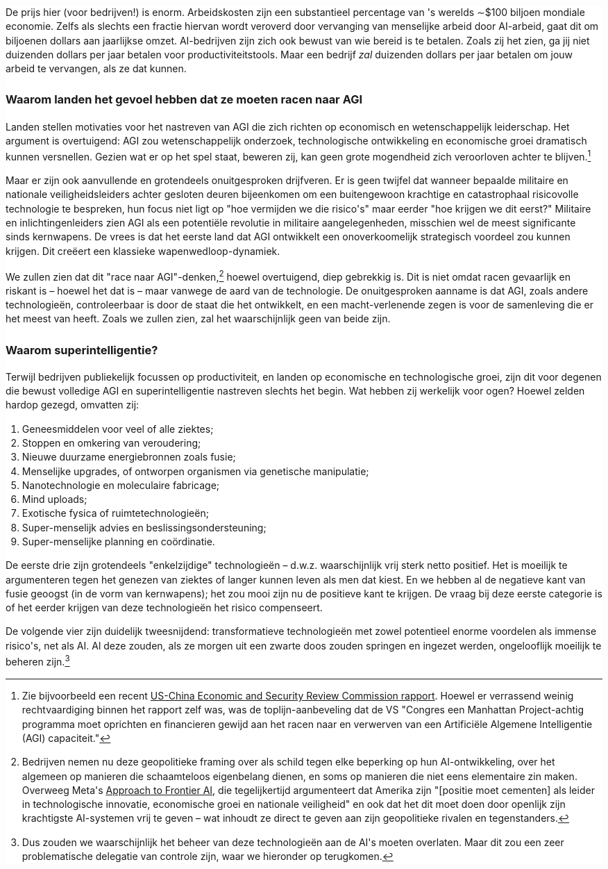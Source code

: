 De prijs hier (voor bedrijven!) is enorm. Arbeidskosten zijn een substantieel percentage van 's werelds ∼$100 biljoen mondiale economie. Zelfs als slechts een fractie hiervan wordt veroverd door vervanging van menselijke arbeid door AI-arbeid, gaat dit om biljoenen dollars aan jaarlijkse omzet. AI-bedrijven zijn zich ook bewust van wie bereid is te betalen. Zoals zij het zien, ga jij niet duizenden dollars per jaar betalen voor productiviteitstools. Maar een bedrijf *zal* duizenden dollars per jaar betalen om jouw arbeid te vervangen, als ze dat kunnen.

### Waarom landen het gevoel hebben dat ze moeten racen naar AGI

Landen stellen motivaties voor het nastreven van AGI die zich richten op economisch en wetenschappelijk leiderschap. Het argument is overtuigend: AGI zou wetenschappelijk onderzoek, technologische ontwikkeling en economische groei dramatisch kunnen versnellen. Gezien wat er op het spel staat, beweren zij, kan geen grote mogendheid zich veroorloven achter te blijven.[^51]

Maar er zijn ook aanvullende en grotendeels onuitgesproken drijfveren. Er is geen twijfel dat wanneer bepaalde militaire en nationale veiligheidsleiders achter gesloten deuren bijeenkomen om een buitengewoon krachtige en catastrophaal risicovolle technologie te bespreken, hun focus niet ligt op "hoe vermijden we die risico's" maar eerder "hoe krijgen we dit eerst?" Militaire en inlichtingenleiders zien AGI als een potentiële revolutie in militaire aangelegenheden, misschien wel de meest significante sinds kernwapens. De vrees is dat het eerste land dat AGI ontwikkelt een onoverkoomelijk strategisch voordeel zou kunnen krijgen. Dit creëert een klassieke wapenwedloop-dynamiek.

We zullen zien dat dit "race naar AGI"-denken,[^52] hoewel overtuigend, diep gebrekkig is. Dit is niet omdat racen gevaarlijk en riskant is – hoewel het dat is – maar vanwege de aard van de technologie. De onuitgesproken aanname is dat AGI, zoals andere technologieën, controleerbaar is door de staat die het ontwikkelt, en een macht-verlenende zegen is voor de samenleving die er het meest van heeft. Zoals we zullen zien, zal het waarschijnlijk geen van beide zijn.

### Waarom superintelligentie?

Terwijl bedrijven publiekelijk focussen op productiviteit, en landen op economische en technologische groei, zijn dit voor degenen die bewust volledige AGI en superintelligentie nastreven slechts het begin. Wat hebben zij werkelijk voor ogen? Hoewel zelden hardop gezegd, omvatten zij:

1. Geneesmiddelen voor veel of alle ziektes;
2. Stoppen en omkering van veroudering;
3. Nieuwe duurzame energiebronnen zoals fusie;
4. Menselijke upgrades, of ontworpen organismen via genetische manipulatie;
5. Nanotechnologie en moleculaire fabricage;
6. Mind uploads;
7. Exotische fysica of ruimtetechnologieën;
8. Super-menselijk advies en beslissingsondersteuning;
9. Super-menselijke planning en coördinatie.

De eerste drie zijn grotendeels "enkelzijdige" technologieën – d.w.z. waarschijnlijk vrij sterk netto positief. Het is moeilijk te argumenteren tegen het genezen van ziektes of langer kunnen leven als men dat kiest. En we hebben al de negatieve kant van fusie geoogst (in de vorm van kernwapens); het zou mooi zijn nu de positieve kant te krijgen. De vraag bij deze eerste categorie is of het eerder krijgen van deze technologieën het risico compenseert.

De volgende vier zijn duidelijk tweesnijdend: transformatieve technologieën met zowel potentieel enorme voordelen als immense risico's, net als AI. Al deze zouden, als ze morgen uit een zwarte doos zouden springen en ingezet werden, ongelooflijk moeilijk te beheren zijn.[^53]


[^1]: Deze [grafiek](https://time.com/6300942/ai-progress-charts/) toont een reeks taken; veel vergelijkbare curves zouden aan deze grafiek kunnen worden toegevoegd. Deze snelle vooruitgang in smalle AI heeft zelfs experts op dit gebied verrast, waarbij benchmarks jaren eerder werden overtroffen dan voorspeld.
[^2]: Deepmind, OpenAI, Anthropic en X.ai werden allemaal opgericht met het specifieke doel AGI te ontwikkelen. OpenAI's charter stelt bijvoorbeeld expliciet als doel het ontwikkelen van "artificiële algemene intelligentie die de hele mensheid ten goede komt", terwijl DeepMind's missie is "intelligentie oplossen, en dat vervolgens gebruiken om alles op te lossen." Meta, Microsoft en anderen volgen nu substantieel vergelijkbare paden. Meta heeft gezegd dat het [van plan is AGI te ontwikkelen en het open vrij te geven.](https://www.forbes.com/sites/johnkoetsier/2024/01/18/zuckerberg-on-ai-meta-building-agi-for-everyone-and-open-sourcing-it/)
[^3]: Hinton en Bengio zijn twee van de meest geciteerde AI-onderzoekers, hebben beiden de Nobel van het AI-vakgebied gewonnen, de Turing Prize, en Hinton heeft ook nog eens een Nobelprijs gewonnen (in de natuurkunde).
[^4]: Het bouwen van iets met dit risico, onder commerciële prikkels en vrijwel geen overheidtoezicht, is volkomen ongekend. Er is niet eens controverse over het risico onder degenen die het bouwen! De leiders van Deepmind, OpenAI en Anthropic, naast vele andere experts, hebben allemaal letterlijk een [verklaring](https://www.safe.ai/work/statement-on-ai-risk) ondertekend dat geavanceerde AI een *uitstervingsrisico voor de mensheid* vormt. De alarmbellen kunnen niet harder rinkelen, en men kan alleen concluderen dat degenen die ze negeren AGI en superintelligentie simpelweg niet serieus nemen. Een doel van dit essay is hen te helpen begrijpen waarom dat wel zou moeten.
[^5]: Voor een zachte maar technische inleiding tot machine learning en AI, met name taalmodellen, zie [deze site.](https://mark-riedl.medium.com/a-very-gentle-introduction-to-large-language-models-without-the-hype-5f67941fa59e) Voor een andere moderne primer over AI-uitstervingsrisico's, zie [dit stuk.](https://www.thecompendium.ai/) Voor een uitgebreide en gezaghebbende wetenschappelijke analyse van de staat van AI-veiligheid, zie het recente [International AI Safety Report.](https://arxiv.org/abs/2501.17805)
[^6]: Training vindt typisch plaats door te zoeken naar een lokaal maximum van de score in een hoogdimensionale ruimte gegeven door de modelgewichten. Door te controleren hoe de score verandert naarmate gewichten worden aangepast, identificeert het trainingsalgoritme welke aanpassingen de score het meest verbeteren, en beweegt de gewichten in die richting.
[^7]: Bijvoorbeeld, in een beeldherkenningsprobleem zou het neurale netwerk waarschijnlijkheden uitvoeren voor labels voor de afbeelding. Een score zou gerelateerd zijn aan de waarschijnlijkheid die de AI toekent aan het juiste antwoord. De trainingsprocedure zou dan gewichten aanpassen zodat de volgende keer de AI een hogere waarschijnlijkheid zou uitvoeren voor het juiste label voor die afbeelding. Dit wordt dan een enorm aantal keren herhaald. Dezelfde basisprocedure wordt gebruikt bij het trainen van in wezen alle moderne neurale netwerken, zij het met complexere scoringsmechanismen.
[^8]: De meeste multimodale modellen gebruiken de "transformer"-architectuur om meerdere typen data (tekst, afbeeldingen, geluid) te verwerken en genereren. Deze kunnen allemaal worden ontleed in, en vervolgens behandeld op gelijke voet, als verschillende typen "tokens." Multimodale modellen worden eerst getraind om tokens binnen massale datasets accuraat te voorspellen, vervolgens verfijnd door reinforcement learning om capaciteiten te verbeteren en gedragingen te vormen.
[^9]: Dat taalmodellen getraind worden om één ding te doen – woorden voorspellen – heeft sommigen ertoe gebracht ze smalle AI te noemen. Maar dit is misleidend: omdat het goed voorspellen van tekst zo veel verschillende capaciteiten vereist, leidt deze trainingstaak tot een verrassend algemeen systeem. Merk ook op dat deze systemen uitgebreid getraind worden door reinforcement learning, wat effectief duizenden mensen vertegenwoordigt die het model een beloningssignaal geven wanneer het goed presteert bij een van de vele dingen die het doet. Het erft dan significante algemeenheid van de mensen die deze feedback geven.
[^10]: Er zijn meerdere manieren waarop AI onvoorspelbaar is. Een is dat men in het algemene geval niet kan voorspellen wat een algoritme zal doen zonder het daadwerkelijk uit te voeren; er zijn [stellingen](https://arxiv.org/abs/1310.3225) hieromtrent. Dit kan waar zijn alleen omdat de uitvoer van algoritmen complex kan zijn. Maar het is bijzonder duidelijk en relevant in het geval (zoals bij schaak of Go) waar de voorspelling een capaciteit zou impliceren (het verslaan van de AI) die de aspirant-voorspeller niet heeft. Ten tweede zal een gegeven AI-systeem niet altijd dezelfde uitvoer produceren zelfs bij dezelfde invoer – zijn uitvoer bevat willekeur; dit koppelt ook met algoritmische onvoorspelbaarheid. Ten derde kunnen onverwachte en emergente capaciteiten ontstaan uit training, wat betekent dat zelfs de *typen* dingen die een AI-systeem kan en zal doen onvoorspelbaar zijn; Dit laatste type is bijzonder belangrijk voor veiligheidsoverwegingen.
[^11]: Zie [hier](https://arxiv.org/abs/2502.02649) voor een diepgaande review van wat bedoeld wordt met een "autonome agent" (samen met ethische argumenten tegen het bouwen ervan).
[^12]: Je hoort soms wel eens "AI kan geen eigen doelen hebben." Dit is absolute onzin. Het is gemakkelijk om voorbeelden te genereren waar AI doelen heeft of ontwikkelt die nooit aan haar zijn gegeven en alleen aan haarzelf bekend zijn. Je ziet dit niet veel in huidige populaire multimodale modellen omdat het eruit getraind wordt; het zou net zo gemakkelijk erin getraind kunnen worden.
[^13]: Er is een grote literatuur. Over het algemene probleem zie Christian's [*The Alignment Problem*](https://www.amazon.com/Alignment-Problem-Machine-Learning-Values/dp/0393635821), en Russell's [*Human-Compatible*](https://www.amazon.com/Human-Compatible-Artificial-Intelligence-Problem/dp/0525558616). Op een meer technische kant zie bijvoorbeeld [dit paper](https://arxiv.org/abs/2209.00626).
[^14]: We zullen later zien dat hoewel zulke systemen tegen de trend ingaan, dat hen eigenlijk zeer interessant en nuttig maakt.
[^15]: Dit betekent niet dat we emoties of bewustzijn vereisen. Eerder is het buitengewoon moeilijk van buitenaf een systeem te weten wat zijn innerlijke doelen, voorkeuren en waarden zijn. "Oprecht" zou hier betekenen dat we sterke genoeg reden hebben om erop te vertrouwen dat we in het geval van kritieke systemen ons leven erop kunnen zetten.
[^16]: 10 <sup>25</sup> betekent 1 gevolgd door 25 nullen, oftewel tien biljard biljoen. Een FLOP is gewoon een rekenkundige optelling of vermenigvuldiging van getallen met enige precisie. Let op dat AI-hardwareprestaties kunnen variëren met een factor tien meer afhankelijk van de precisie van de rekenkunde en de architectuur van de computer. Het tellen van logische-poort-operaties (ANDS, ORS, AND NOTS) zou fundamenteel zijn maar deze zijn niet algemeen beschikbaar of gebenchmarkt; voor huidige doeleinden is het nuttig om te standaardiseren op 16-bit operaties (FP16), hoewel passende conversiefactoren zouden moeten worden vastgesteld.
[^17]: Een verzameling schattingen en harde data is beschikbaar van [Epoch AI](https://epochai.org/data/large-scale-ai-models) en geeft ongeveer 2×10 <sup>25</sup> 16-bit FLOP voor GPT-4 aan; dit komt ongeveer overeen met [cijfers die gelekt zijn](https://mpost.io/gpt-4s-leaked-details-shed-light-on-its-massive-scale-and-impressive-architecture/) voor GPT-4. Schattingen voor andere mid-2024 modellen liggen allemaal binnen een factor van enkele malen GPT-4.
[^18]: Inferentie is simpelweg het proces van het genereren van output uit een neuraal netwerk. Training kan worden beschouwd als een opeenvolging van vele inferenties en aanpassingen van modelgewichten.
[^19]: Voor tekstproductie vereiste de originele GPT-4 560 TFLOP per gegenereerd token. Ongeveer 7 tokens/s is nodig om menselijk denken bij te houden, dus dit geeft ≈3×10 <sup>15</sup> FLOP/s. Maar efficiëntieverbeteringen hebben dit naar beneden gebracht; [deze NVIDIA-brochure](https://developer.nvidia.com/blog/supercharging-llama-3-1-across-nvidia-platforms/) geeft bijvoorbeeld slechts 3×10 <sup>14</sup> FLOP/s aan voor een vergelijkbaar presterend Llama 405B-model.
[^20]: Als iets complexer voorbeeld zou een AI-systeem eerst verschillende mogelijke oplossingen voor een wiskundeprobleem kunnen genereren, dan een andere instantie gebruiken om elke oplossing te controleren, en ten slotte een derde gebruiken om de resultaten te synthetiseren tot een heldere uitleg. Dit maakt grondiger en betrouwbaarder probleemoplossen mogelijk dan een enkele doorgang.
[^21]: Zie bijvoorbeeld details over [OpenAI's "Operator"](https://openai.com/index/introducing-operator/), [Claude's tool-capaciteiten](https://docs.anthropic.com/en/docs/build-with-claude/computer-use), en [AutoGPT](https://github.com/Significant-Gravitas/AutoGPT). OpenAI's [Deep Research](https://openai.com/index/introducing-deep-research/) heeft waarschijnlijk een vrij geraffineerde architectuur maar details zijn niet beschikbaar.
[^22]: Deepseek R1 baseert zich op iteratieve training en prompting van het model zodat het uiteindelijke getrainde model uitgebreide chain-of-thought redenering creëert. Architecturale details zijn niet beschikbaar voor o1 of o3, echter Deepseek heeft onthuld dat er geen bijzondere "geheime saus" vereist is om capaciteitsschaling met inferentie te ontgrendelen. Maar ondanks dat het veel media-aandacht kreeg als het omverwerpen van de "status quo" in AI, beïnvloedt het de kernstellingen van dit essay niet.
[^23]: Deze modellen presteren aanzienlijk beter dan standaardmodellen op redeneerbenchmarks. Bijvoorbeeld in de GPQA Diamond Benchmark – een rigoureuze test van PhD-niveau wetenschapsvragen – [scoorde](https://openai.com/index/learning-to-reason-with-llms/) GPT-4o 56%, terwijl o1 en o3 respectievelijk 78% en 88% behaalden, ver boven de 70% gemiddelde score van menselijke experts.
[^24]: OpenAI's O3 heeft waarschijnlijk ∼10 <sup>21</sup> -10 <sup>22</sup> FLOP [gebruikt om elk van de ARC-AGI challenge-vragen te voltooien](https://www.interconnects.ai/p/openais-o3-the-2024-finale-of-ai), wat competente mensen kunnen doen in (pakweg) 10-100 seconden, wat een cijfer geeft van meer zoals ∼10 <sup>20</sup> FLOP/s.
[^25]: Hoewel rekenkracht een belangrijke maatstaf is voor AI-systeemcapaciteit, interacteert het met zowel datakwaliteit als algoritmische verbeteringen. Betere data of algoritmen kunnen rekenvereisten verminderen, terwijl meer rekenkracht soms kan compenseren voor zwakkere data of algoritmen.
[^26]: Bijvoorbeeld, huidige AI-systemen overtreffen het menselijke vermogen ver in snelle rekenkunde of geheugentaken, terwijl ze tekortschieten in abstract redeneren en creatieve probleemoplossing.
[^27]: Zeer belangrijk, als concurrent zou dergelijke AI verschillende belangrijke structurele voordelen hebben waaronder: het zou niet vermoeid raken of andere individuele behoeften hebben zoals mensen; het kan op hogere snelheden draaien door simpelweg de rekenkracht op te schalen; het kan gekopieerd worden samen met elke expertise of kennis die het verwerft – en neurale netwerken's verworven kennis kan zelfs "samengevoegd" worden om hele skillsets onder elkaar over te dragen; het zou kunnen communiceren op machinesnelheid; en het zou zichzelf kunnen modificeren of verbeteren op meer significante manieren en hogere snelheid dan enige mens.
[^28]: Als je geen tijd hebt doorgebracht met het gebruik van huidige top-of-the-line AI-systemen, raad ik het aan: ze zijn oprecht nuttig en capabel, en het is ook belangrijk voor het kalibreren van het effect dat AI zal hebben naarmate ze krachtiger worden.
[^29]: Overweeg een groot onderzoeksziekenhuis: volledig gerealiseerde AGI zou tegelijkertijd alle inkomende patiëntgegevens kunnen analyseren, bijblijven met elk nieuw medisch artikel, diagnoses voorstellen, behandelplannen ontwerpen, klinische proeven beheren, en personeelsplanning coördineren – allemaal terwijl het opereert op een niveau dat de topspecialisten van het ziekenhuis in elk gebied evenaart of overtreft. En het zou dit voor meerdere ziekenhuizen tegelijkertijd kunnen doen, tegen een fractie van de huidige kosten. Helaas moet je ook een georganiseerd misdaadsyndicaat overwegen: volledig gerealiseerde AGI zou tegelijkertijd duizenden slachtoffers kunnen hacken, imiteren, bespioneren en chanteren, bijblijven met rechtshandhaving (die veel langzamer automatiseert), nieuwe geldverdienende schema's ontwerpen, en personeelsplanning coördineren – als er al personeel is.
[^30]: In zijn [essay](https://darioamodei.com/machines-of-loving-grace), noemde Dario Amodei, CEO van Anthropic, een "Land van \[een miljoen\] genieën".
[^31]: Je gebruikt veel meer van deze AI dan je waarschijnlijk denkt, bij spraakgeneratie en -herkenning, beeldverwerking, nieuwsfeed-algoritmes, enz.
[^32]: Hoewel de relaties tussen deze bedrijfsparen vrij complex en genuanceerd zijn, heb ik ze expliciet genoemd om zowel de enorme totale marktkapitalisatie van bedrijven die nu betrokken zijn bij AI-ontwikkeling aan te geven, als ook dat er achter zelfs "kleinere" bedrijven zoals Anthropic enorm diepe zakken zitten via investeringen en grote partnerschapsdeals.
[^33]: Het is mode geworden om de Turing-test te kleineren, maar hij is vrij krachtig en algemeen. In zwakke versies geeft hij aan of typische mensen die interacteren met een AI (die getraind is om menselijk te handelen) op typische manieren voor korte periodes kunnen zeggen of het een AI is. Dat kunnen ze niet. Ten tweede kan een zeer adversariële Turing-test in wezen elk element van menselijke capaciteit en intelligentie onderzoeken – door bijv. een AI-systeem te vergelijken met een menselijke expert, geëvalueerd door andere menselijke experts. Er is een zin waarin veel AI-evaluatie een gegeneraliseerde vorm van Turing-test is.
[^34]: Dit is per domein – geen mens zou plausibel zulke scores kunnen behalen over alle vakken tegelijkertijd.
[^35]: Dit zijn problemen die zelfs uitstekende wiskundigen aanzienlijke tijd zouden kosten om op te lossen, als ze ze überhaupt zouden kunnen oplossen.
[^36]: Als je van een sceptische inslag bent, behoud dan je scepsis maar probeer echt de meest actuele modellen uit, en probeer ook zelf enkele van de testvragen die ze kunnen doorstaan. Als natuurkundeprofessor zou ik met bijna zekerheid voorspellen dat bijvoorbeeld de topmodellen zouden slagen voor het graduate-kwalificatie-examen op onze afdeling.
[^37]: Dit en andere zwakke punten zoals verzinnen hebben marktacceptatie vertraagd en geleid tot een kloof tussen waargenomen en beweerde capaciteiten (wat ook bekeken moet worden door de lens van intense marktconcurrentie en de noodzaak om investering aan te trekken). Dit heeft zowel het publiek als beleidsmakers verward over de werkelijke staat van AI-vooruitgang. Hoewel misschien niet overeenstemmend met de hype, is de vooruitgang zeer reëel.
[^38]: De belangrijkste vooruitgang sindsdien is de ontwikkeling van systemen getraind voor topkwaliteit redenering, gebruik makend van meer berekening tijdens inferentie en meer reinforcement learning. Omdat deze modellen nieuw zijn en hun capaciteiten minder getest, heb ik deze tabel niet volledig herzien behalve voor "redenering", wat ik beschouw als in wezen opgelost. Maar ik heb voorspellingen bijgewerkt gebaseerd op ervaren en gerapporteerde capaciteiten van die systemen.
[^39]: Eerdere golven van AI-optimisme in de jaren 1960 en 1980 eindigden in "AI-winters" toen beloofde capaciteiten faalden te materialiseren. De huidige golf verschilt echter fundamenteel doordat superhumane prestaties in veel domeinen zijn behaald, gesteund door massale computationele middelen en commercieel succes.
[^40]: Het volledige Apollo-project [kostte ongeveer $250 miljard USD in 2020 dollars](https://www.planetary.org/space-policy/cost-of-apollo), en het Manhattan-project [minder dan een tiende daarvan](https://www.brookings.edu/the-costs-of-the-manhattan-project/). Goldman Sachs [projecteert een biljoen dollar uitgaven alleen al aan AI-datacenters](https://www.datacenterdynamics.com/en/news/goldman-sachs-1tn-to-be-spent-on-ai-data-centers-chips-and-utility-upgrades-with-little-to-show-for-it-so-far/) in de komende jaren.
[^41]: Hoewel mensen genoeg fouten maken, onderschatten we hoe betrouwbaar we kunnen zijn! Omdat kansen zich vermenigvuldigen, vereist een taak die 20 stappen correct moet doen dat elke stap 97% betrouwbaar is om het de helft van de tijd goed te doen. We doen zulke taken voortdurend.
[^42]: Een sterke beweging in deze richting is zeer recentelijk ondernomen met OpenAI's ["Deep Research"](https://openai.com/index/introducing-deep-research/) assistent die autonoom algemeen onderzoek uitvoert, beschreven als "een nieuwe agentische capaciteit die meerstaps-onderzoek op internet uitvoert voor complexe taken."
[^43]: Dingen zoals dat vervelende PDF-formulier invullen, vluchten boeken, enz. Maar met een PhD in 20 vakgebieden! Dus ook: die scriptie voor je schrijven, dat contract voor je onderhandelen, die stelling voor je bewijzen, die reclamecampagne voor je creëren, enz. Wat doe *jij*? Je vertelt het wat te doen, natuurlijk.
[^44]: Merk op dat bewustzijn *niet* duidelijk vereist is, noch impliceert AI in deze drievoudige kruising dit noodzakelijk.
[^45]: De dichtstbijzijnde analogie hier is misschien chiptechnologie, waar ontwikkeling Moore's wet decennia heeft volgehouden, terwijl computertechnologieën mensen helpen de volgende generatie chiptechnologie te ontwerpen. Maar AI zal veel directer zijn.
[^46]: Het is belangrijk om het even te laten bezinken dat AI – binnenkort – zichzelf zou kunnen verbeteren op een tijdschaal van dagen of weken. Of minder. Houd dit in gedachten wanneer iemand je vertelt dat een AI-capaciteit zeker ver weg is.
[^47]: Een preciezere lijst van waardige doelen zijn de VN [Duurzame Ontwikkelingsdoelen.](https://sdgs.un.org/goals) Dit zijn, in zekere zin, het dichtst wat we hebben bij een set van mondiale consensusdoelen voor wat we graag verbeterd zouden zien in de wereld. AI zou kunnen helpen.
[^48]: Technologie in het algemeen heeft een transformatieve economische en sociale kracht voor menselijke verbetering, zoals duizenden jaren betuigen. In deze geest kan een lange en overtuigende uiteenzetting van een positieve AGI-visie worden gevonden in [dit essay](https://darioamodei.com/machines-of-loving-grace) door Anthropic-oprichter Dario Amodei.
[^49]: Private AI-investeringen [begonnen te boomen in 2018-19, kruisten publieke investeringen rond die tijd,](https://cset.georgetown.edu/publication/tracking-ai-investment/) en hebben deze sindsdien enorm overtroffen.
[^50]: Ik kan betuigen dat achter meer gesloten deuren, zij geen dergelijke schroom hebben. En het wordt publiekelijker; zie bijvoorbeeld Y-combinator's nieuwe ["request for startups"](https://www.ycombinator.com/rfs), waarvan vele delen expliciet oproepen tot grootschalige vervanging van menselijke werknemers. Om hen te citeren, "De waardepropositie van B2B SaaS was om menselijke werknemers incrementeel efficiënter te maken. De waardepropositie van verticale AI-agenten is om het werk geheel te automatiseren...Het is volledig mogelijk dat deze kans groot genoeg is om nog eens 100 eenhoorns te slaan." (Voor degenen niet thuis in Silicon Valley-spreektaal, "B2B" is business-to-business en een eenhoorn is een $1 miljard bedrijf. Dat wil zeggen ze praten over meer dan honderd miljard-plus-dollar bedrijven die werknemers vervangen voor andere bedrijven.)
[^51]: Zie bijvoorbeeld een recent [US-China Economic and Security Review Commission rapport](https://www.uscc.gov/sites/default/files/2024-11/2024_Executive_Summary.pdf). Hoewel er verrassend weinig rechtvaardiging binnen het rapport zelf was, was de toplijn-aanbeveling dat de VS "Congres een Manhattan Project-achtig programma moet oprichten en financieren gewijd aan het racen naar en verwerven van een Artificiële Algemene Intelligentie (AGI) capaciteit."
[^52]: Bedrijven nemen nu deze geopolitieke framing over als schild tegen elke beperking op hun AI-ontwikkeling, over het algemeen op manieren die schaamteloos eigenbelang dienen, en soms op manieren die niet eens elementaire zin maken. Overweeg Meta's [Approach to Frontier AI](https://about.fb.com/news/2025/02/meta-approach-frontier-ai/), die tegelijkertijd argumenteert dat Amerika zijn "\[positie moet cementen\] als leider in technologische innovatie, economische groei en nationale veiligheid" en ook dat het dit moet doen door openlijk zijn krachtigste AI-systemen vrij te geven – wat inhoudt ze direct te geven aan zijn geopolitieke rivalen en tegenstanders.
[^53]: Dus zouden we waarschijnlijk het beheer van deze technologieën aan de AI's moeten overlaten. Maar dit zou een zeer problematische delegatie van controle zijn, waar we hieronder op terugkomen.
[^54]: Competitie in technologieontwikkeling brengt vaak belangrijke voordelen: voorkomen van monopolistische controle, innovatie en kostenreductie stimuleren, diverse benaderingen mogelijk maken, en wederzijds toezicht creëren. Bij AGI moeten deze voordelen echter worden afgewogen tegen unieke risico's van race-dynamieken en druk om veiligheidsvoorzorgen te verminderen.